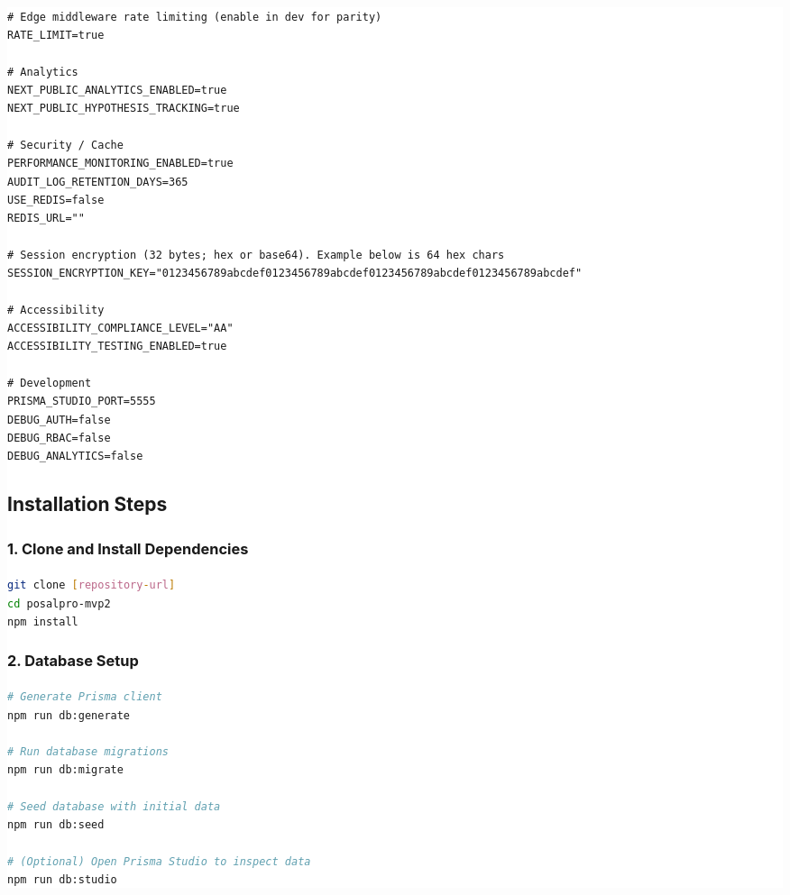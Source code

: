 ```env
# Edge middleware rate limiting (enable in dev for parity)
RATE_LIMIT=true

# Analytics
NEXT_PUBLIC_ANALYTICS_ENABLED=true
NEXT_PUBLIC_HYPOTHESIS_TRACKING=true

# Security / Cache
PERFORMANCE_MONITORING_ENABLED=true
AUDIT_LOG_RETENTION_DAYS=365
USE_REDIS=false
REDIS_URL=""

# Session encryption (32 bytes; hex or base64). Example below is 64 hex chars
SESSION_ENCRYPTION_KEY="0123456789abcdef0123456789abcdef0123456789abcdef0123456789abcdef"

# Accessibility
ACCESSIBILITY_COMPLIANCE_LEVEL="AA"
ACCESSIBILITY_TESTING_ENABLED=true

# Development
PRISMA_STUDIO_PORT=5555
DEBUG_AUTH=false
DEBUG_RBAC=false
DEBUG_ANALYTICS=false
```

## Installation Steps

### 1. Clone and Install Dependencies

```bash
git clone [repository-url]
cd posalpro-mvp2
npm install
```

### 2. Database Setup

```bash
# Generate Prisma client
npm run db:generate

# Run database migrations
npm run db:migrate

# Seed database with initial data
npm run db:seed

# (Optional) Open Prisma Studio to inspect data
npm run db:studio
```
